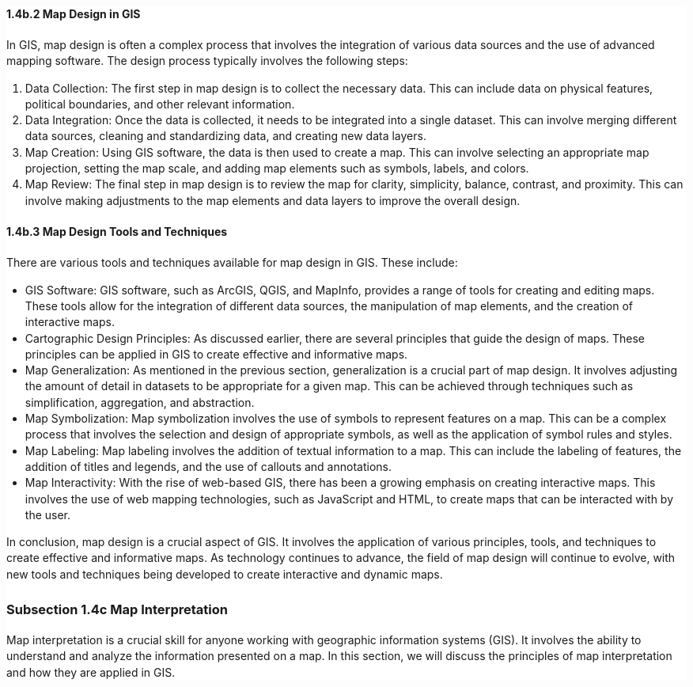 #### 1.4b.2 Map Design in GIS

In GIS, map design is often a complex process that involves the integration of various data sources and the use of advanced mapping software. The design process typically involves the following steps:

1. Data Collection: The first step in map design is to collect the necessary data. This can include data on physical features, political boundaries, and other relevant information.
2. Data Integration: Once the data is collected, it needs to be integrated into a single dataset. This can involve merging different data sources, cleaning and standardizing data, and creating new data layers.
3. Map Creation: Using GIS software, the data is then used to create a map. This can involve selecting an appropriate map projection, setting the map scale, and adding map elements such as symbols, labels, and colors.
4. Map Review: The final step in map design is to review the map for clarity, simplicity, balance, contrast, and proximity. This can involve making adjustments to the map elements and data layers to improve the overall design.

#### 1.4b.3 Map Design Tools and Techniques

There are various tools and techniques available for map design in GIS. These include:

- GIS Software: GIS software, such as ArcGIS, QGIS, and MapInfo, provides a range of tools for creating and editing maps. These tools allow for the integration of different data sources, the manipulation of map elements, and the creation of interactive maps.
- Cartographic Design Principles: As discussed earlier, there are several principles that guide the design of maps. These principles can be applied in GIS to create effective and informative maps.
- Map Generalization: As mentioned in the previous section, generalization is a crucial part of map design. It involves adjusting the amount of detail in datasets to be appropriate for a given map. This can be achieved through techniques such as simplification, aggregation, and abstraction.
- Map Symbolization: Map symbolization involves the use of symbols to represent features on a map. This can be a complex process that involves the selection and design of appropriate symbols, as well as the application of symbol rules and styles.
- Map Labeling: Map labeling involves the addition of textual information to a map. This can include the labeling of features, the addition of titles and legends, and the use of callouts and annotations.
- Map Interactivity: With the rise of web-based GIS, there has been a growing emphasis on creating interactive maps. This involves the use of web mapping technologies, such as JavaScript and HTML, to create maps that can be interacted with by the user.

In conclusion, map design is a crucial aspect of GIS. It involves the application of various principles, tools, and techniques to create effective and informative maps. As technology continues to advance, the field of map design will continue to evolve, with new tools and techniques being developed to create interactive and dynamic maps.





### Subsection 1.4c Map Interpretation

Map interpretation is a crucial skill for anyone working with geographic information systems (GIS). It involves the ability to understand and analyze the information presented on a map. In this section, we will discuss the principles of map interpretation and how they are applied in GIS.
